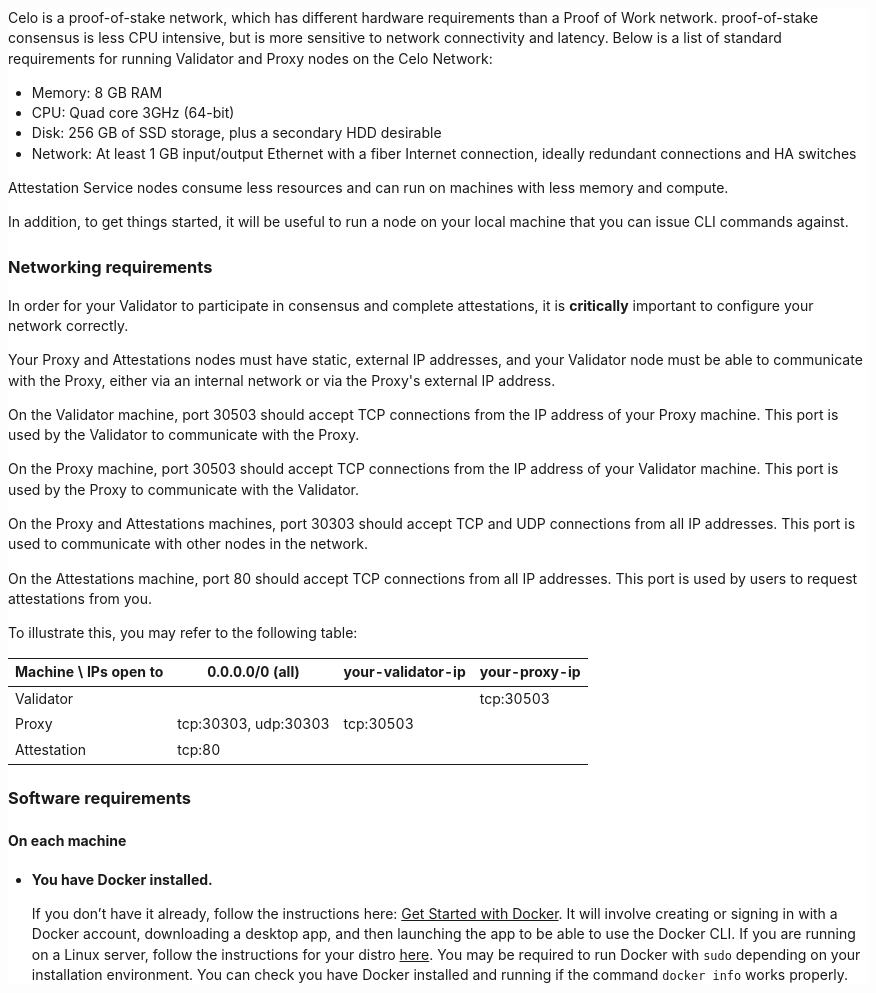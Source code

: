 Celo is a proof-of-stake network, which has different hardware requirements than a Proof of Work network. proof-of-stake consensus is less CPU intensive, but is more sensitive to network connectivity and latency. Below is a list of standard requirements for running Validator and Proxy nodes on the Celo Network:

- Memory: 8 GB RAM
- CPU: Quad core 3GHz (64-bit)
- Disk: 256 GB of SSD storage, plus a secondary HDD desirable
- Network: At least 1 GB input/output Ethernet with a fiber Internet connection, ideally redundant connections and HA switches

Attestation Service nodes consume less resources and can run on machines with less memory and compute.

In addition, to get things started, it will be useful to run a node on your local machine that you can issue CLI commands against.

### Networking requirements

In order for your Validator to participate in consensus and complete attestations, it is **critically** important to configure your network correctly.

Your Proxy and Attestations nodes must have static, external IP addresses, and your Validator node must be able to communicate with the Proxy, either via an internal network or via the Proxy's external IP address.

On the Validator machine, port 30503 should accept TCP connections from the IP address of your Proxy machine. This port is used by the Validator to communicate with the Proxy.

On the Proxy machine, port 30503 should accept TCP connections from the IP address of your Validator machine. This port is used by the Proxy to communicate with the Validator.

On the Proxy and Attestations machines, port 30303 should accept TCP and UDP connections from all IP addresses. This port is used to communicate with other nodes in the network.

On the Attestations machine, port 80 should accept TCP connections from all IP addresses. This port is used by users to request attestations from you.

To illustrate this, you may refer to the following table:

| Machine \\ IPs open to | 0\.0\.0\.0/0 \(all\) | your\-validator\-ip | your\-proxy\-ip |
|------------------------|----------------------|-----------------------|-------------------|
| Validator              |                      |                       | tcp:30503        |
| Proxy                  | tcp:30303, udp:30303 | tcp:30503             |                   |
| Attestation            | tcp:80               |                       |                   |

### Software requirements

#### On each machine

- **You have Docker installed.**

  If you don’t have it already, follow the instructions here: [Get Started with Docker](https://www.docker.com/get-started). It will involve creating or signing in with a Docker account, downloading a desktop app, and then launching the app to be able to use the Docker CLI. If you are running on a Linux server, follow the instructions for your distro [here](https://docs.docker.com/install/#server). You may be required to run Docker with `sudo` depending on your installation environment.
  You can check you have Docker installed and running if the command `docker info` works properly.
